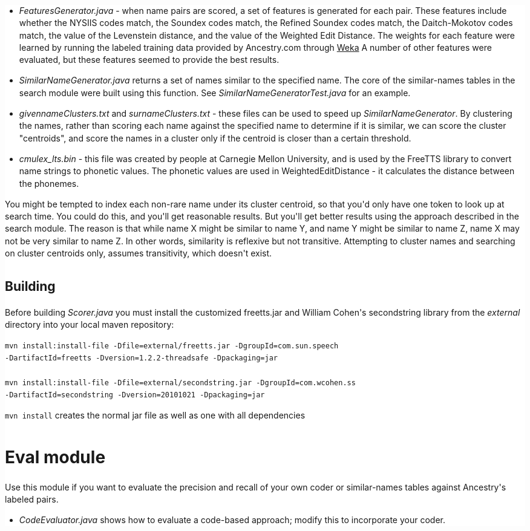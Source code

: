 * _FeaturesGenerator.java_ - when name pairs are scored, a set of features is
generated for each pair.  These features include whether the NYSIIS codes match,
the Soundex codes match, the Refined Soundex codes match, the Daitch-Mokotov
codes match, the value of the Levenstein distance, and the value of the Weighted
Edit Distance.  The weights for each feature were learned by running the labeled
training data provided by Ancestry.com through [Weka](http://www.cs.waikato.ac.nz/ml/weka/)
A number of other features were evaluated, but these features seemed to provide
the best results.

* _SimilarNameGenerator.java_ returns a set of names similar to the specified
name. The core of the similar-names tables in the search module were built
using this function.  See _SimilarNameGeneratorTest.java_ for an example.

* _givennameClusters.txt_ and _surnameClusters.txt_ - these files can be used
to speed up _SimilarNameGenerator_.  By clustering the names, rather than scoring
each name against the specified name to determine if it is similar, we can score
the cluster "centroids", and score the names in a cluster only if the centroid is
closer than a certain threshold.

* _cmulex\_lts.bin_ - this file was created by people at Carnegie Mellon University,
and is used by the FreeTTS library to convert name strings to phonetic values. The
phonetic values are used in WeightedEditDistance - it calculates the distance
between the phonemes.

You might be tempted to index each non-rare name under its cluster centroid,
so that you'd only have one token to look up at search time. You could do this, and
you'll get reasonable results. But you'll get better results using the approach
described in the search module.  The reason is that while name X might be similar
to name Y, and name Y might be similar to name Z, name X may not be very similar to
name Z.  In other words, similarity is reflexive but not transitive. Attempting to
cluster names and searching on cluster centroids only, assumes transitivity, which
doesn't exist.

Building
--------

Before building _Scorer.java_ you must install the customized freetts.jar and
William Cohen's secondstring library from the _external_ directory into your
local maven repository:

    mvn install:install-file -Dfile=external/freetts.jar -DgroupId=com.sun.speech
    -DartifactId=freetts -Dversion=1.2.2-threadsafe -Dpackaging=jar

    mvn install:install-file -Dfile=external/secondstring.jar -DgroupId=com.wcohen.ss
    -DartifactId=secondstring -Dversion=20101021 -Dpackaging=jar

`mvn install` creates the normal jar file as well as one with all dependencies

Eval module
===========

Use this module if you want to evaluate the precision and recall of your own coder or
similar-names tables against Ancestry's labeled pairs.

* _CodeEvaluator.java_ shows how to evaluate a code-based approach; modify this to
incorporate your coder.
